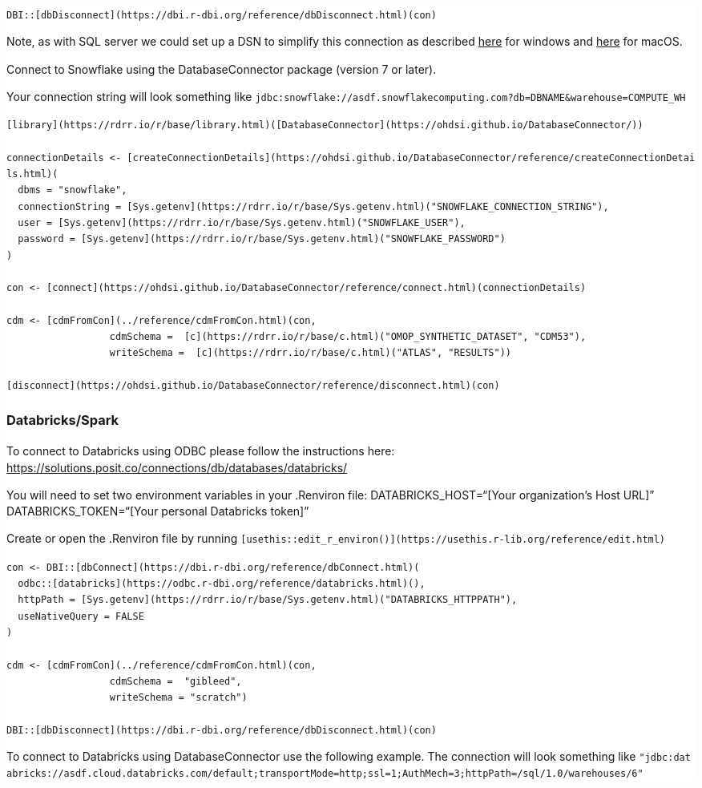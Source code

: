     DBI::[dbDisconnect](https://dbi.r-dbi.org/reference/dbDisconnect.html)(con)

Note, as with SQL server we could set up a DSN to simplify this connection as described [here](https://docs.snowflake.com/developer-guide/odbc/odbc-windows) for windows and [here](https://docs.snowflake.com/developer-guide/odbc/odbc-mac) for macOS.

Connect to Snowflake using the DatabaseConnector package (version 7 or later).

Your connection string will look something like `jdbc:snowflake://asdf.snowflakecomputing.com?db=DBNAME&warehouse=COMPUTE_WH`
    
    
    [library](https://rdrr.io/r/base/library.html)([DatabaseConnector](https://ohdsi.github.io/DatabaseConnector/))
    
    connectionDetails <- [createConnectionDetails](https://ohdsi.github.io/DatabaseConnector/reference/createConnectionDetails.html)(
      dbms = "snowflake",
      connectionString = [Sys.getenv](https://rdrr.io/r/base/Sys.getenv.html)("SNOWFLAKE_CONNECTION_STRING"),
      user = [Sys.getenv](https://rdrr.io/r/base/Sys.getenv.html)("SNOWFLAKE_USER"),
      password = [Sys.getenv](https://rdrr.io/r/base/Sys.getenv.html)("SNOWFLAKE_PASSWORD")
    )
    
    con <- [connect](https://ohdsi.github.io/DatabaseConnector/reference/connect.html)(connectionDetails)
    
    cdm <- [cdmFromCon](../reference/cdmFromCon.html)(con, 
                      cdmSchema =  [c](https://rdrr.io/r/base/c.html)("OMOP_SYNTHETIC_DATASET", "CDM53"), 
                      writeSchema =  [c](https://rdrr.io/r/base/c.html)("ATLAS", "RESULTS"))
    
    [disconnect](https://ohdsi.github.io/DatabaseConnector/reference/disconnect.html)(con)

### Databricks/Spark

To connect to Databricks using ODBC please follow the instructions here: <https://solutions.posit.co/connections/db/databases/databricks/>

You will need to set two environment variables in your .Renviron file: DATABRICKS_HOST=“[Your organization’s Host URL]” DATABRICKS_TOKEN=“[Your personal Databricks token]”

Create or open the .Renviron file by running `[usethis::edit_r_environ()](https://usethis.r-lib.org/reference/edit.html)`
    
    
    con <- DBI::[dbConnect](https://dbi.r-dbi.org/reference/dbConnect.html)(
      odbc::[databricks](https://odbc.r-dbi.org/reference/databricks.html)(),
      httpPath = [Sys.getenv](https://rdrr.io/r/base/Sys.getenv.html)("DATABRICKS_HTTPPATH"),
      useNativeQuery = FALSE
    )
    
    cdm <- [cdmFromCon](../reference/cdmFromCon.html)(con, 
                      cdmSchema =  "gibleed", 
                      writeSchema = "scratch")
    
    DBI::[dbDisconnect](https://dbi.r-dbi.org/reference/dbDisconnect.html)(con)

To connect to Databricks using DatabaseConnector use the following example. The connection will look something like `"jdbc:databricks://asdf.cloud.databricks.com/default;transportMode=http;ssl=1;AuthMech=3;httpPath=/sql/1.0/warehouses/6"`

